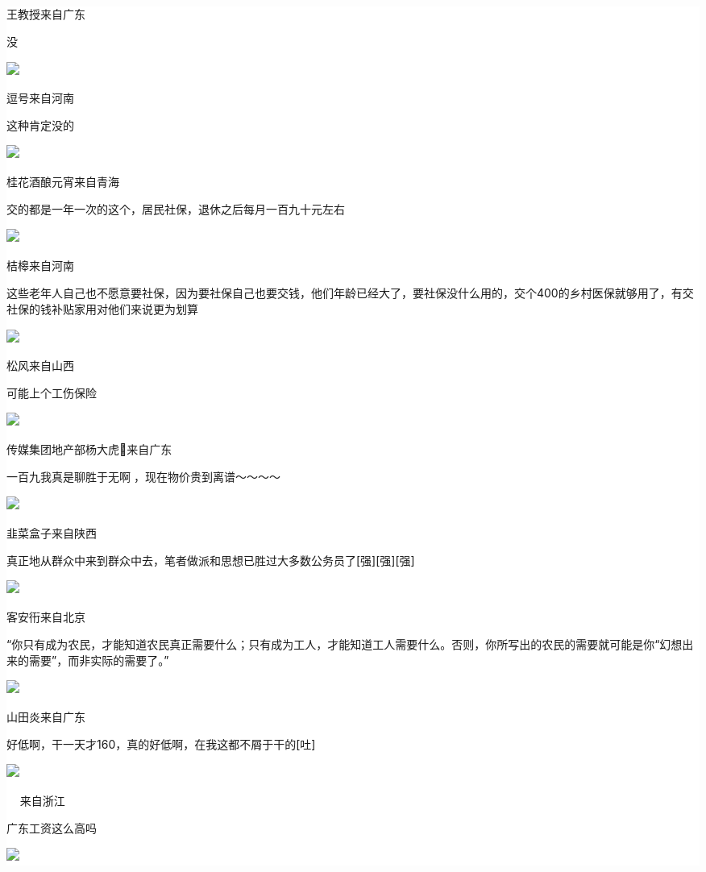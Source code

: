 王教授来自广东

没

![](http://wx.qlogo.cn/mmopen/KHvxKg8z8Ej3gCiap0XCumQj44cfgDnkOfqMIBjibgibRZE7ic0EDbYVLo28dibL4G8Tjq3O9v3BA1BVAMK87oIOo0gdNdalPkR6NNtrrgDbzUnegH8RmcJ3JjRQyVnYHMAhT/64)

逗号来自河南

这种肯定没的

![](http://wx.qlogo.cn/mmopen/O9pEic1aHxeaGicBJjiaicicKPGoRxEpqS4JH5cjxAofk30SephG9EhEw2hfBKsSZBvSpcqib8y1SunhOJltMAH9hibEKJ6KVRDJIG0TrpFDM509HDvmn0VoYm8bMxRdynPDoxP/64)

桂花酒酿元宵来自青海

交的都是一年一次的这个，居民社保，退休之后每月一百九十元左右

![](http://wx.qlogo.cn/mmopen/Q3auHgzwzM4K0wqTK64quNwIHPvRLyPOWqegAib6DMtrTldrPG7sFe4RJvePebJqJwxFWicNr5f8ZXVPlEibwU8Lm4xPoY44AzyG0YtwptduIh1ZWpVYiaiaUHWsviceu6DPdL/64)

桔槔来自河南

这些老年人自己也不愿意要社保，因为要社保自己也要交钱，他们年龄已经大了，要社保没什么用的，交个400的乡村医保就够用了，有交社保的钱补贴家用对他们来说更为划算

![](http://wx.qlogo.cn/mmopen/ajNVdqHZLLBOxaicthON6MflXdtUiaquERrcdkYQ4zzAfUO239ynVkXA1mB1FLnicqBwbkplDXLUowpYylNiba0n9g/64)

松风来自山西

可能上个工伤保险

![](http://wx.qlogo.cn/mmopen/O9pEic1aHxeadwXcGQDDUlX3bwuw6tZVgLE5FibOXa0Mpl2FWVcia6SbSjDfFskicEibsKFicUKV3Qfibvmicz9J5CBJbXIpXoGRHa00/64)

传媒集团地产部杨大虎🐯来自广东

一百九我真是聊胜于无啊 ，现在物价贵到离谱～～～～

![](https://wx.qlogo.cn/mmopen/vi_32/PiajxSqBRaEKYC6mCCN8aiaaYqVnzzicuUyYictoj4tEvicfuIUnamrOJuOVP9pU6icUkYKzHI0lhKYpn4Z9CWzsSWsAJ0ic8xxjOwUUtasFrJRJicmZM3WlZic62ZQ/64)

韭菜盒子来自陕西

真正地从群众中来到群众中去，笔者做派和思想已胜过大多数公务员了[强][强][强]

![](http://wx.qlogo.cn/mmopen/KHvxKg8z8Eia5A7ECwfDL4hMRUnsAX7G1pZq8qswVBuibboyNOZ687BToCwmCy8N1L8odqb4DmNMyZkib1PR7rq8QoE7m7wOULJ/64)

客安衎来自北京

“你只有成为农民，才能知道农民真正需要什么；只有成为工人，才能知道工人需要什么。否则，你所写出的农民的需要就可能是你“幻想出来的需要”，而非实际的需要了。”

![](http://wx.qlogo.cn/mmopen/PiajxSqBRaEKCeQpbwf7MSicjziaZUHlo8ibia4F1cTuaNFxJQRZHy7HvkzIfYGhAtEc1CbeM37UmweFfxrhBs5eaeaU54j4kzQ0zPjeYLmLvEsa0rjPjJBrWTrDUr22e63l7/64)

山田炎来自广东

好低啊，干一天才160，真的好低啊，在我这都不屑于干的[吐]

![](http://wx.qlogo.cn/mmopen/PiajxSqBRaELX6LkcPf5tPRMQgJCxXHFgWpXY8clOgCqiaRsnaQOnmrAcaEqdI3H7QVYPk0UWtK3xwia7J1kcbW3e6pOfkd5iaXg6h4I3Kv3XEIFH7fkonN9yeiaH02khhEav/64)

ᅟᅠ 来自浙江

广东工资这么高吗

![](http://wx.qlogo.cn/mmopen/PiajxSqBRaEKCeQpbwf7MSicjziaZUHlo8ibia4F1cTuaNFxJQRZHy7HvkzIfYGhAtEc1CbeM37UmweFfxrhBs5eaeaU54j4kzQ0zPjeYLmLvEsa0rjPjJBrWTrDUr22e63l7/64)
